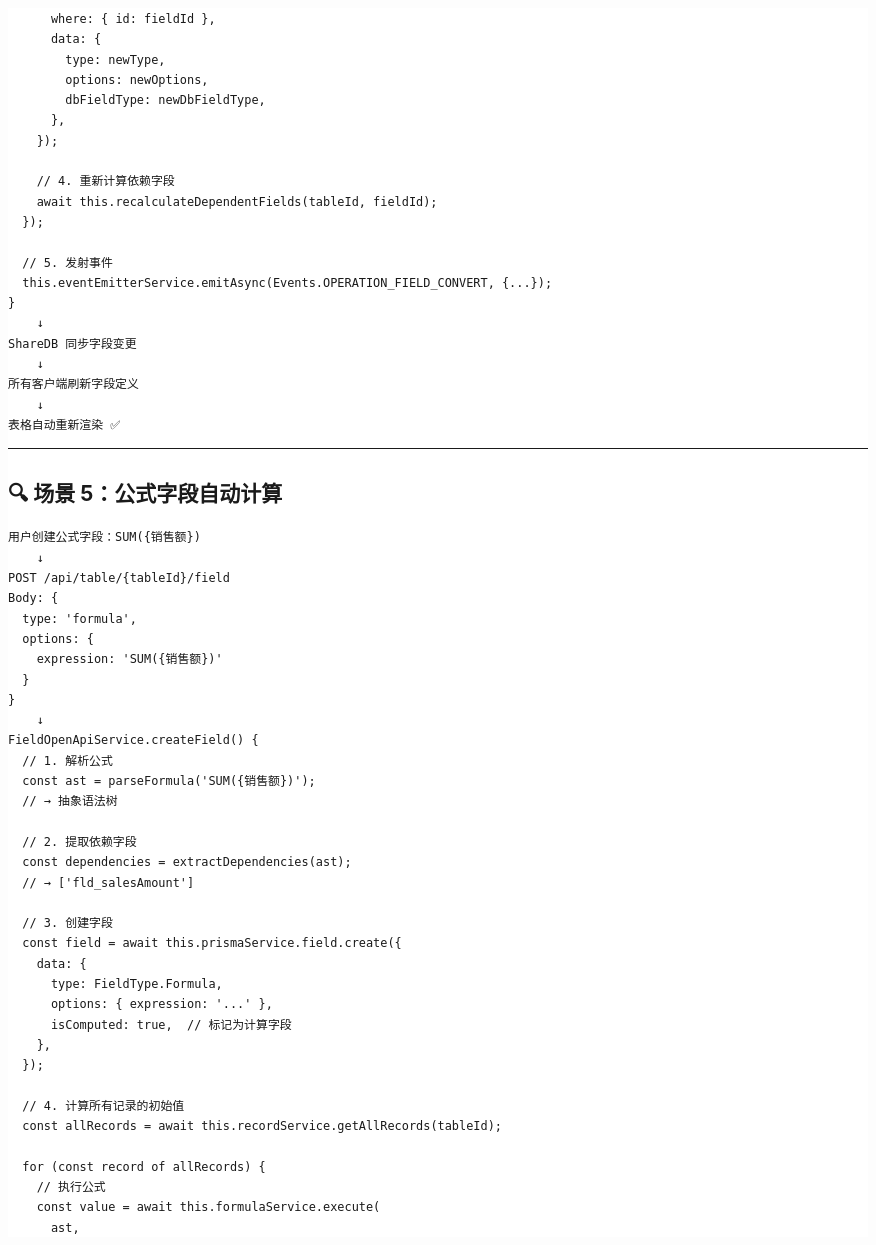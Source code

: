 ```
      where: { id: fieldId },
      data: {
        type: newType,
        options: newOptions,
        dbFieldType: newDbFieldType,
      },
    });
    
    // 4. 重新计算依赖字段
    await this.recalculateDependentFields(tableId, fieldId);
  });
  
  // 5. 发射事件
  this.eventEmitterService.emitAsync(Events.OPERATION_FIELD_CONVERT, {...});
}
    ↓
ShareDB 同步字段变更
    ↓
所有客户端刷新字段定义
    ↓
表格自动重新渲染 ✅
```

---

## 🔍 场景 5：公式字段自动计算

```
用户创建公式字段：SUM({销售额})
    ↓
POST /api/table/{tableId}/field
Body: {
  type: 'formula',
  options: {
    expression: 'SUM({销售额})'
  }
}
    ↓
FieldOpenApiService.createField() {
  // 1. 解析公式
  const ast = parseFormula('SUM({销售额})');
  // → 抽象语法树
  
  // 2. 提取依赖字段
  const dependencies = extractDependencies(ast);
  // → ['fld_salesAmount']
  
  // 3. 创建字段
  const field = await this.prismaService.field.create({
    data: {
      type: FieldType.Formula,
      options: { expression: '...' },
      isComputed: true,  // 标记为计算字段
    },
  });
  
  // 4. 计算所有记录的初始值
  const allRecords = await this.recordService.getAllRecords(tableId);
  
  for (const record of allRecords) {
    // 执行公式
    const value = await this.formulaService.execute(
      ast,
```